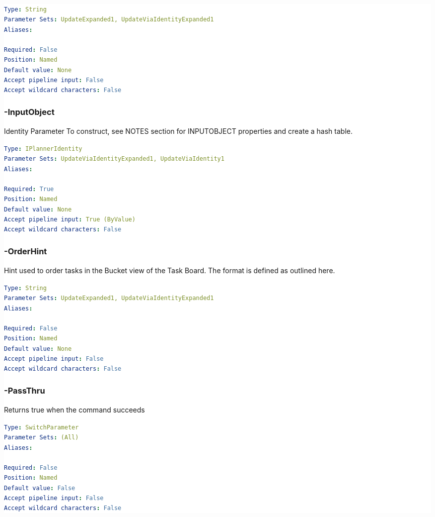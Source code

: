 ```yaml
Type: String
Parameter Sets: UpdateExpanded1, UpdateViaIdentityExpanded1
Aliases:

Required: False
Position: Named
Default value: None
Accept pipeline input: False
Accept wildcard characters: False
```

### -InputObject
Identity Parameter
To construct, see NOTES section for INPUTOBJECT properties and create a hash table.

```yaml
Type: IPlannerIdentity
Parameter Sets: UpdateViaIdentityExpanded1, UpdateViaIdentity1
Aliases:

Required: True
Position: Named
Default value: None
Accept pipeline input: True (ByValue)
Accept wildcard characters: False
```

### -OrderHint
Hint used to order tasks in the Bucket view of the Task Board.
The format is defined as outlined here.

```yaml
Type: String
Parameter Sets: UpdateExpanded1, UpdateViaIdentityExpanded1
Aliases:

Required: False
Position: Named
Default value: None
Accept pipeline input: False
Accept wildcard characters: False
```

### -PassThru
Returns true when the command succeeds

```yaml
Type: SwitchParameter
Parameter Sets: (All)
Aliases:

Required: False
Position: Named
Default value: False
Accept pipeline input: False
Accept wildcard characters: False
```
